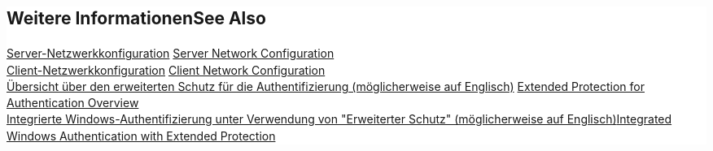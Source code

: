 ## <a name="see-also"></a><span data-ttu-id="9eaf0-184">Weitere Informationen</span><span class="sxs-lookup"><span data-stu-id="9eaf0-184">See Also</span></span>  
 <span data-ttu-id="9eaf0-185">[Server-Netzwerkkonfiguration](server-network-configuration.md) </span><span class="sxs-lookup"><span data-stu-id="9eaf0-185">[Server Network Configuration](server-network-configuration.md) </span></span>  
 <span data-ttu-id="9eaf0-186">[Client-Netzwerkkonfiguration](client-network-configuration.md) </span><span class="sxs-lookup"><span data-stu-id="9eaf0-186">[Client Network Configuration](client-network-configuration.md) </span></span>  
 <span data-ttu-id="9eaf0-187">[Übersicht über den erweiterten Schutz für die Authentifizierung (möglicherweise auf Englisch)](https://go.microsoft.com/fwlink/?LinkID=177943) </span><span class="sxs-lookup"><span data-stu-id="9eaf0-187">[Extended Protection for Authentication Overview](https://go.microsoft.com/fwlink/?LinkID=177943) </span></span>  
 [<span data-ttu-id="9eaf0-188">Integrierte Windows-Authentifizierung unter Verwendung von "Erweiterter Schutz" (möglicherweise auf Englisch)</span><span class="sxs-lookup"><span data-stu-id="9eaf0-188">Integrated Windows Authentication with Extended Protection</span></span>](https://go.microsoft.com/fwlink/?LinkId=179922)  
  
  
